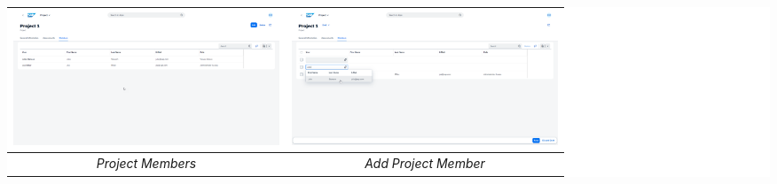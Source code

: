 | [<img src="./images/App_Sample05.png" width="300" alt="Project Members"/>](./images/App_Sample05.png?raw=true) | [<img src="./images/App_Sample06.png" width="300" alt="Add Project Member"/>](./images/App_Sample06.png?raw=true)
|:----------------: | :------------------: |
| *Project Members* | *Add Project Member* |
